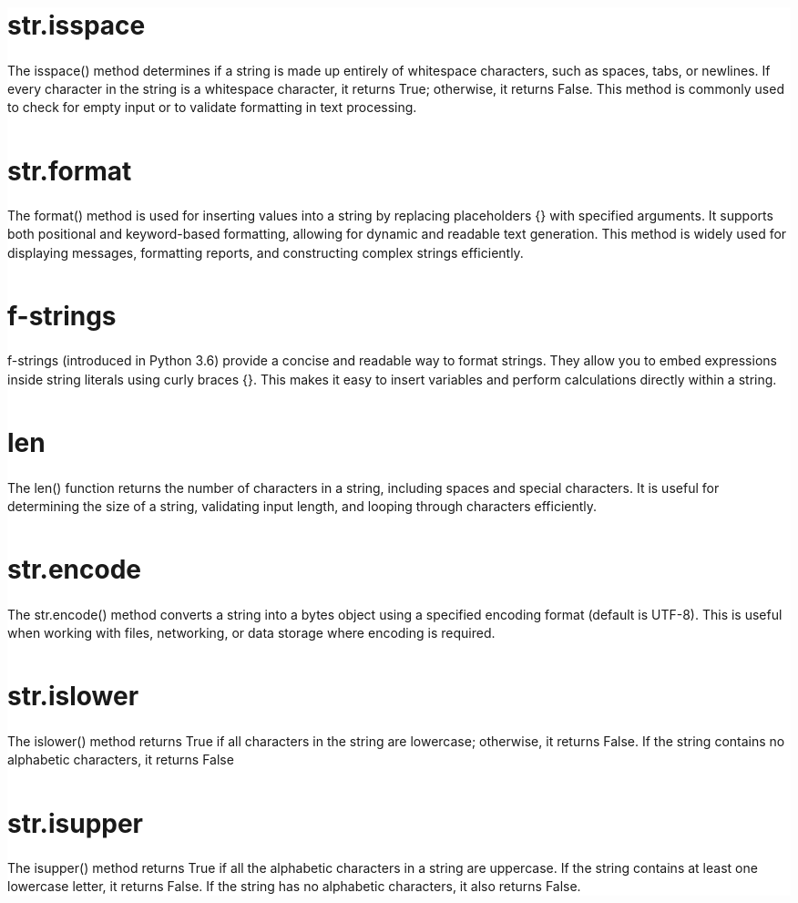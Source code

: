 
# str.isspace
The isspace() method determines if a string is made up entirely of whitespace characters, such as spaces, tabs, or newlines. If every character in the string is a whitespace character, it returns True; otherwise, it returns False. This method is commonly used to check for empty input or to validate formatting in text processing.






# str.format
The format() method is used for inserting values into a string by replacing placeholders {} with specified arguments. It supports both positional and keyword-based formatting, allowing for dynamic and readable text generation. This method is widely used for displaying messages, formatting reports, and constructing complex strings efficiently.






 # f-strings 

f-strings (introduced in Python 3.6) provide a concise and readable way to format strings. They allow you to embed expressions inside string literals using curly braces {}. This makes it easy to insert variables and perform calculations directly within a string.







# len

The len() function returns the number of characters in a string, including spaces and special characters. It is useful for determining the size of a string, validating input length, and looping through characters efficiently.





# str.encode

The str.encode() method converts a string into a bytes object using a specified encoding format (default is UTF-8). This is useful when working with files, networking, or data storage where encoding is required.

 # str.islower
The islower() method returns True if all characters in the string are lowercase; otherwise, it returns False. If the string contains no alphabetic characters, it returns False




 # str.isupper
The isupper() method returns True if all the alphabetic characters in a string are uppercase. If the string contains at least one lowercase letter, it returns False. If the string has no alphabetic characters, it also returns False.



